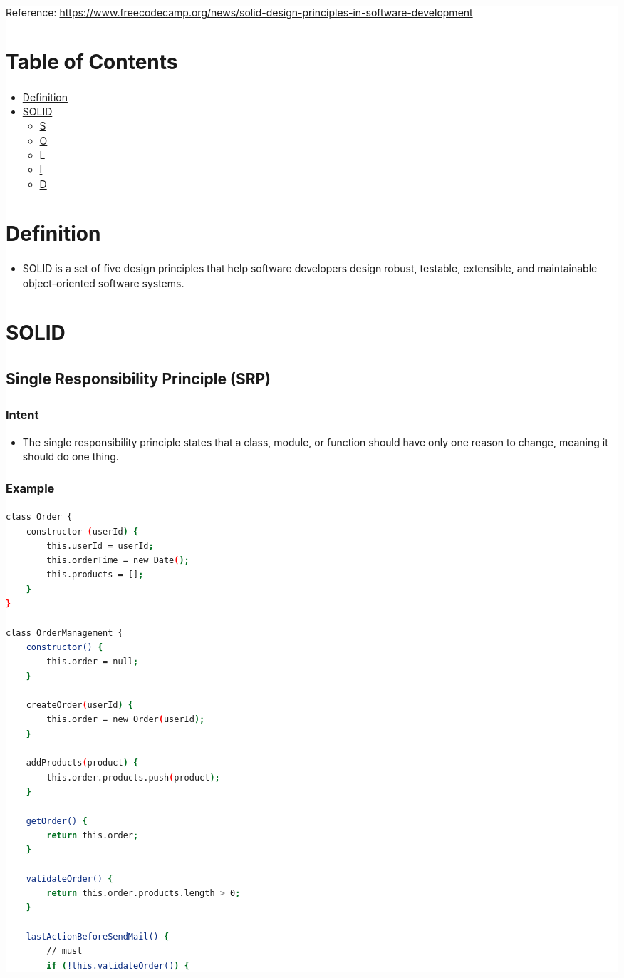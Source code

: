 Reference: https://www.freecodecamp.org/news/solid-design-principles-in-software-development

# Table of Contents

- [Definition](#definition)
- [SOLID](#solid)
  - [S](#single-responsibility-principle-srp)
  - [O](#open-closed-principle-ocp)
  - [L](#liskov-substitution-principle-lsp)
  - [I](#interface-segregation-principle-isp)
  - [D](#dependency-inversion-principle-dip)

# Definition

- SOLID is a set of five design principles that help software developers design robust, testable, extensible, and maintainable object-oriented software systems.

# SOLID

## Single Responsibility Principle (SRP)

### Intent

- The single responsibility principle states that a class, module, or function should have only one reason to change, meaning it should do one thing.

### Example

```bash
class Order {
	constructor (userId) {
		this.userId = userId;
		this.orderTime = new Date();
		this.products = [];
	}
}

class OrderManagement {
	constructor() {
		this.order = null;
	}

	createOrder(userId) {
		this.order = new Order(userId);
	}

	addProducts(product) {
		this.order.products.push(product);
	}

	getOrder() {
		return this.order;
	}

	validateOrder() {
		return this.order.products.length > 0;
	}

	lastActionBeforeSendMail() {
		// must
		if (!this.validateOrder()) {
```